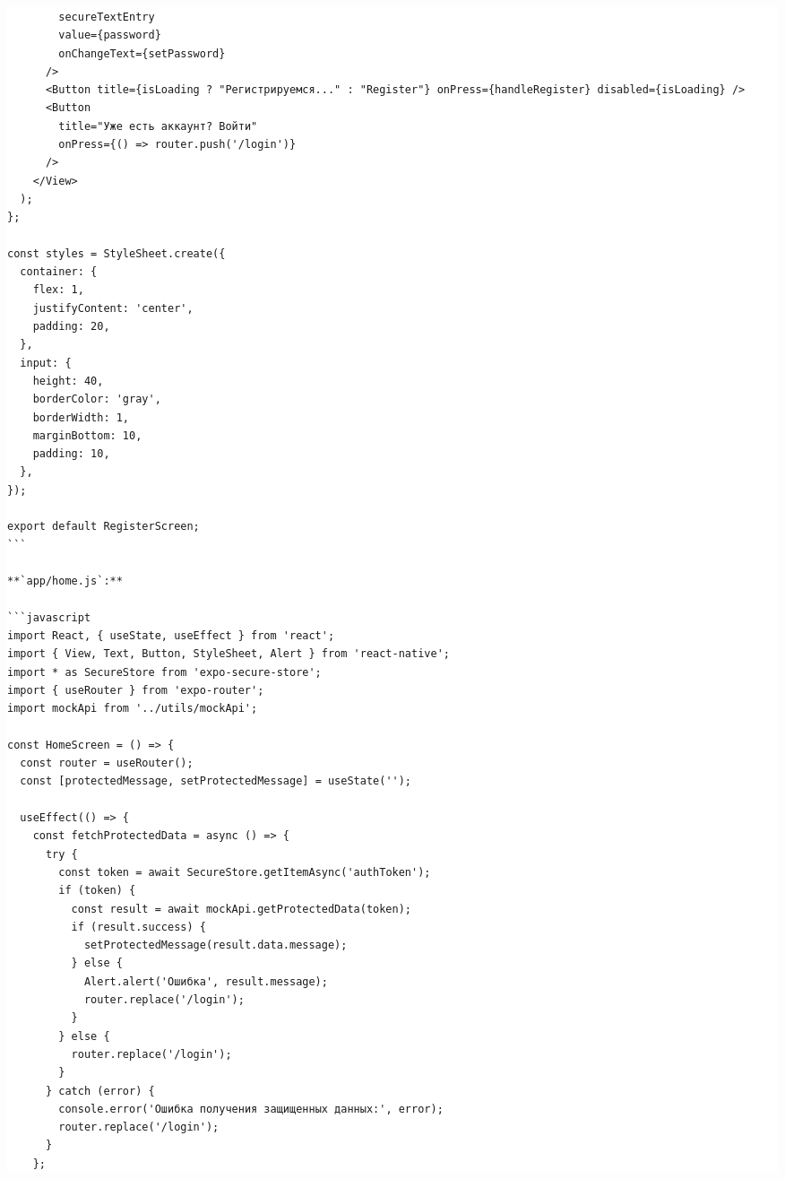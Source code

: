             secureTextEntry
            value={password}
            onChangeText={setPassword}
          />
          <Button title={isLoading ? "Регистрируемся..." : "Register"} onPress={handleRegister} disabled={isLoading} />
          <Button
            title="Уже есть аккаунт? Войти"
            onPress={() => router.push('/login')}
          />
        </View>
      );
    };

    const styles = StyleSheet.create({
      container: {
        flex: 1,
        justifyContent: 'center',
        padding: 20,
      },
      input: {
        height: 40,
        borderColor: 'gray',
        borderWidth: 1,
        marginBottom: 10,
        padding: 10,
      },
    });

    export default RegisterScreen;
    ```

    **`app/home.js`:**

    ```javascript
    import React, { useState, useEffect } from 'react';
    import { View, Text, Button, StyleSheet, Alert } from 'react-native';
    import * as SecureStore from 'expo-secure-store';
    import { useRouter } from 'expo-router';
    import mockApi from '../utils/mockApi';

    const HomeScreen = () => {
      const router = useRouter();
      const [protectedMessage, setProtectedMessage] = useState('');

      useEffect(() => {
        const fetchProtectedData = async () => {
          try {
            const token = await SecureStore.getItemAsync('authToken');
            if (token) {
              const result = await mockApi.getProtectedData(token);
              if (result.success) {
                setProtectedMessage(result.data.message);
              } else {
                Alert.alert('Ошибка', result.message);
                router.replace('/login');
              }
            } else {
              router.replace('/login');
            }
          } catch (error) {
            console.error('Ошибка получения защищенных данных:', error);
            router.replace('/login');
          }
        };
